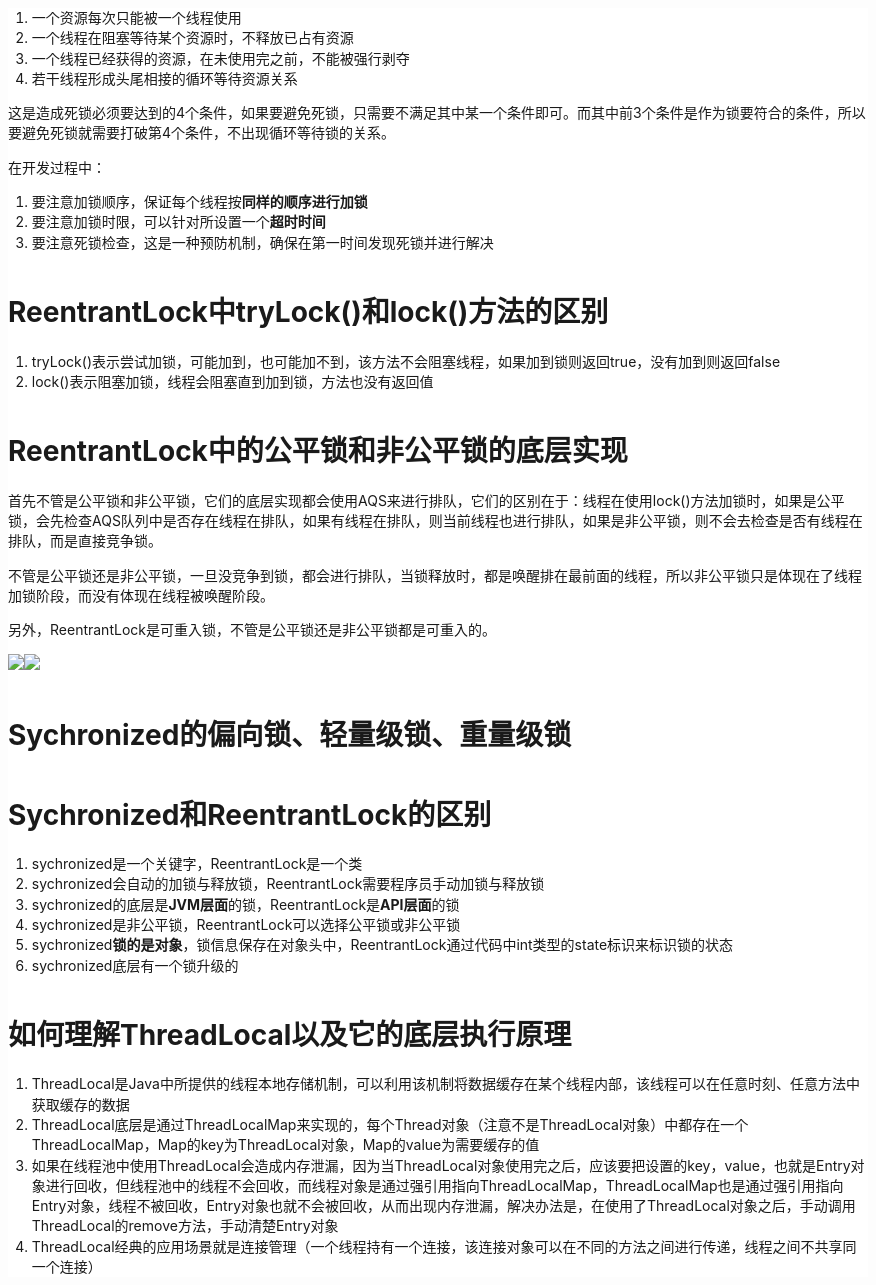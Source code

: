 1. 一个资源每次只能被一个线程使用
2. 一个线程在阻塞等待某个资源时，不释放已占有资源
3. 一个线程已经获得的资源，在未使用完之前，不能被强行剥夺
4. 若干线程形成头尾相接的循环等待资源关系

这是造成死锁必须要达到的4个条件，如果要避免死锁，只需要不满足其中某一个条件即可。而其中前3个条件是作为锁要符合的条件，所以要避免死锁就需要打破第4个条件，不出现循环等待锁的关系。

在开发过程中：

1. 要注意加锁顺序，保证每个线程按**同样的顺序进行加锁**
2. 要注意加锁时限，可以针对所设置一个**超时时间**
3. 要注意死锁检查，这是一种预防机制，确保在第一时间发现死锁并进行解决
# ReentrantLock中tryLock()和lock()方法的区别

1. tryLock()表示尝试加锁，可能加到，也可能加不到，该方法不会阻塞线程，如果加到锁则返回true，没有加到则返回false
2. lock()表示阻塞加锁，线程会阻塞直到加到锁，方法也没有返回值

# ReentrantLock中的公平锁和非公平锁的底层实现
首先不管是公平锁和非公平锁，它们的底层实现都会使用AQS来进行排队，它们的区别在于：线程在使用lock()方法加锁时，如果是公平锁，会先检查AQS队列中是否存在线程在排队，如果有线程在排队，则当前线程也进行排队，如果是非公平锁，则不会去检查是否有线程在排队，而是直接竞争锁。

不管是公平锁还是非公平锁，一旦没竞争到锁，都会进行排队，当锁释放时，都是唤醒排在最前面的线程，所以非公平锁只是体现在了线程加锁阶段，而没有体现在线程被唤醒阶段。

另外，ReentrantLock是可重入锁，不管是公平锁还是非公平锁都是可重入的。

![](http://starrylixu.oss-cn-beijing.aliyuncs.com/c24fdfebd6a5081897fc2cdb7d89e648.png)![](http://starrylixu.oss-cn-beijing.aliyuncs.com/2e44f225e8a0b43b1282f940f30c8e65.png)

# Sychronized的偏向锁、轻量级锁、重量级锁

# Sychronized和ReentrantLock的区别

1. sychronized是一个关键字，ReentrantLock是一个类
2. sychronized会自动的加锁与释放锁，ReentrantLock需要程序员手动加锁与释放锁
3. sychronized的底层是**JVM层面**的锁，ReentrantLock是**API层面**的锁
4. sychronized是非公平锁，ReentrantLock可以选择公平锁或非公平锁
5. sychronized**锁的是对象**，锁信息保存在对象头中，ReentrantLock通过代码中int类型的state标识来标识锁的状态
6. sychronized底层有一个锁升级的

# 如何理解ThreadLocal以及它的底层执行原理

1. ThreadLocal是Java中所提供的线程本地存储机制，可以利用该机制将数据缓存在某个线程内部，该线程可以在任意时刻、任意方法中获取缓存的数据
2. ThreadLocal底层是通过ThreadLocalMap来实现的，每个Thread对象（注意不是ThreadLocal对象）中都存在一个ThreadLocalMap，Map的key为ThreadLocal对象，Map的value为需要缓存的值
3. 如果在线程池中使用ThreadLocal会造成内存泄漏，因为当ThreadLocal对象使用完之后，应该要把设置的key，value，也就是Entry对象进行回收，但线程池中的线程不会回收，而线程对象是通过强引用指向ThreadLocalMap，ThreadLocalMap也是通过强引用指向Entry对象，线程不被回收，Entry对象也就不会被回收，从而出现内存泄漏，解决办法是，在使用了ThreadLocal对象之后，手动调用ThreadLocal的remove方法，手动清楚Entry对象
4. ThreadLocal经典的应用场景就是连接管理（一个线程持有一个连接，该连接对象可以在不同的方法之间进行传递，线程之间不共享同一个连接）

